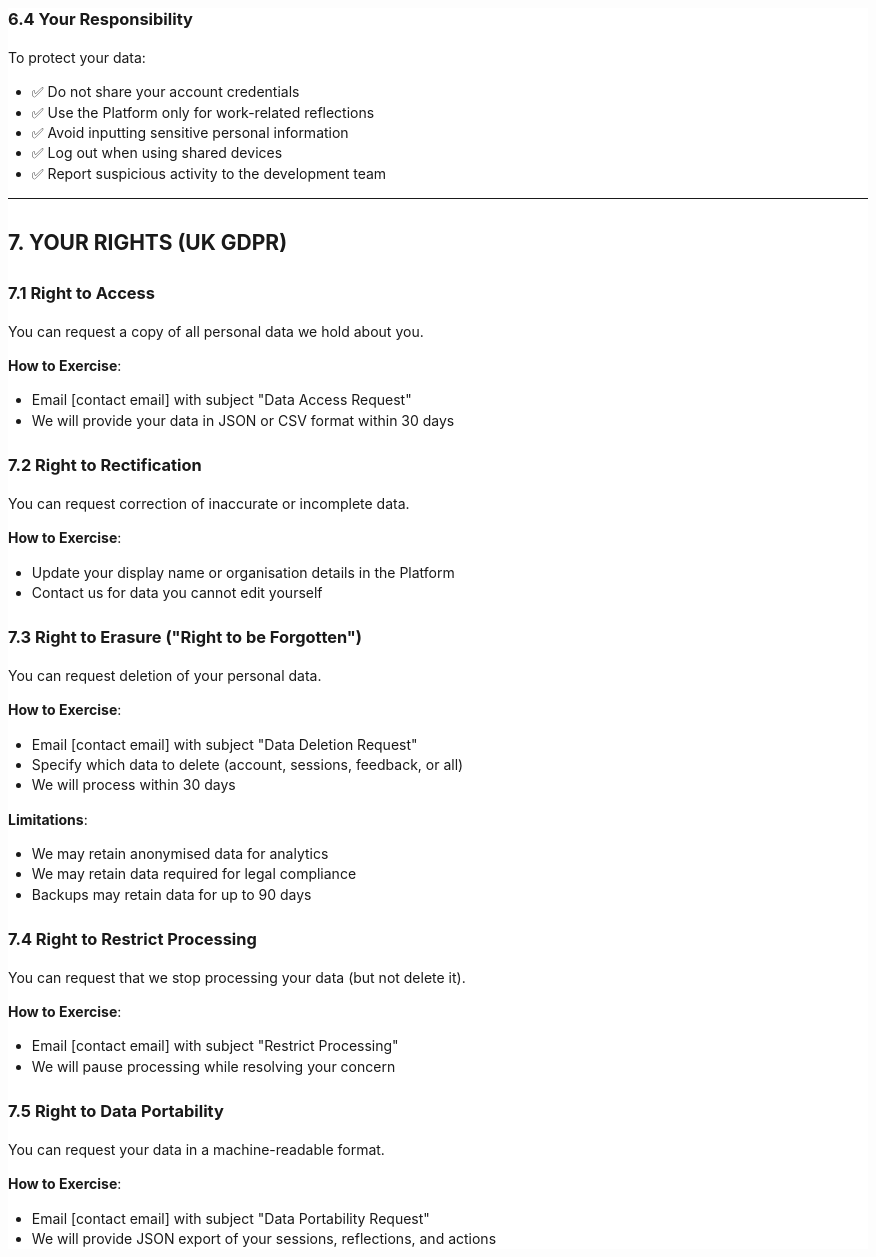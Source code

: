 ### 6.4 Your Responsibility
To protect your data:
- ✅ Do not share your account credentials
- ✅ Use the Platform only for work-related reflections
- ✅ Avoid inputting sensitive personal information
- ✅ Log out when using shared devices
- ✅ Report suspicious activity to the development team

---

## 7. YOUR RIGHTS (UK GDPR)

### 7.1 Right to Access
You can request a copy of all personal data we hold about you.

**How to Exercise**:
- Email [contact email] with subject "Data Access Request"
- We will provide your data in JSON or CSV format within 30 days

### 7.2 Right to Rectification
You can request correction of inaccurate or incomplete data.

**How to Exercise**:
- Update your display name or organisation details in the Platform
- Contact us for data you cannot edit yourself

### 7.3 Right to Erasure ("Right to be Forgotten")
You can request deletion of your personal data.

**How to Exercise**:
- Email [contact email] with subject "Data Deletion Request"
- Specify which data to delete (account, sessions, feedback, or all)
- We will process within 30 days

**Limitations**:
- We may retain anonymised data for analytics
- We may retain data required for legal compliance
- Backups may retain data for up to 90 days

### 7.4 Right to Restrict Processing
You can request that we stop processing your data (but not delete it).

**How to Exercise**:
- Email [contact email] with subject "Restrict Processing"
- We will pause processing while resolving your concern

### 7.5 Right to Data Portability
You can request your data in a machine-readable format.

**How to Exercise**:
- Email [contact email] with subject "Data Portability Request"
- We will provide JSON export of your sessions, reflections, and actions
